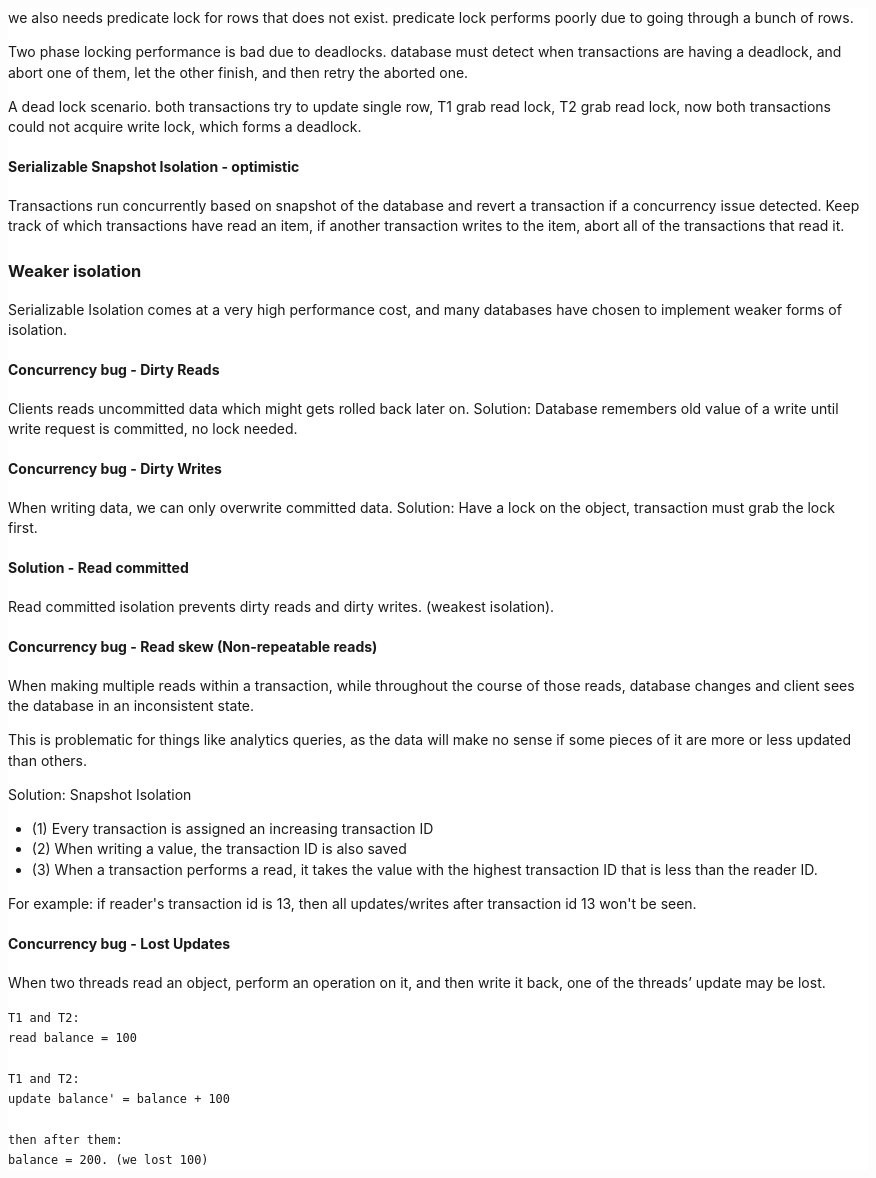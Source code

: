 we also needs predicate lock for rows that does not exist. predicate lock performs poorly due to going through a bunch of rows. 

Two phase locking performance is bad due to deadlocks. database must detect when transactions are having a deadlock, and abort one of them, let the other finish, and then retry the aborted one.

A dead lock scenario. both transactions try to update single row, T1 grab read lock, T2 grab read lock, now both transactions could not acquire write lock, which forms a deadlock.

#### Serializable Snapshot Isolation - optimistic
Transactions run concurrently based on snapshot of the database and revert a transaction if a concurrency issue detected.
Keep track of which transactions have read an item, if another transaction writes to the item, abort all of the transactions that read it.

### Weaker isolation
Serializable Isolation comes at a very high performance cost, and many databases have chosen to implement weaker forms of isolation.

#### Concurrency bug - Dirty Reads
Clients reads uncommitted data which might gets rolled back later on.
Solution: Database remembers old value of a write until write request is committed, no lock needed.

#### Concurrency bug - Dirty Writes
When writing data, we can only overwrite committed data.
Solution: Have a lock on the object, transaction must grab the lock first.

#### Solution - Read committed 
Read committed isolation prevents dirty reads and dirty writes. (weakest isolation).

#### Concurrency bug - Read skew (Non-repeatable reads)
When making multiple reads within a transaction, while throughout the course of those reads, database changes and client sees the database in an inconsistent state.

This is problematic for things like analytics queries, as the data will make no sense if some pieces of it are more or less updated than others.

Solution: Snapshot Isolation
- (1) Every transaction is assigned an increasing transaction ID
- (2) When writing a value, the transaction ID is also saved
- (3) When a transaction performs a read, it takes the value with the highest transaction ID that is less than the reader ID.

For example: if reader's transaction id is 13, then all updates/writes after transaction id 13 won't be seen.

#### Concurrency bug - Lost Updates
When two threads read an object, perform an operation on it, and then write it back, one of the threads’ update may be lost.

```
T1 and T2:
read balance = 100

T1 and T2: 
update balance' = balance + 100

then after them:
balance = 200. (we lost 100)
```
